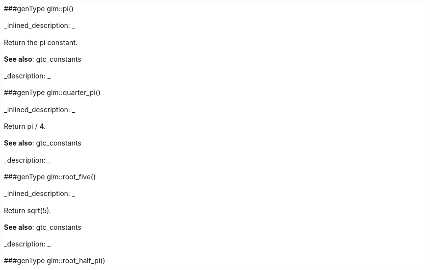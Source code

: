 






###genType glm::pi()



_inlined_description: _

Return the pi constant.

**See also**: gtc_constants





_description: _









###genType glm::quarter_pi()



_inlined_description: _

Return pi / 4.

**See also**: gtc_constants





_description: _









###genType glm::root_five()



_inlined_description: _

Return sqrt(5).

**See also**: gtc_constants





_description: _









###genType glm::root_half_pi()
